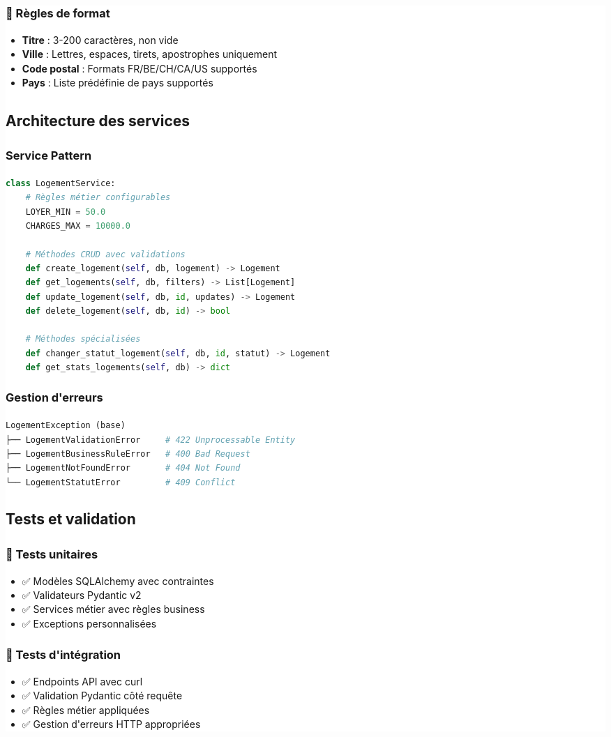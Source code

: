 ### 📝 Règles de format
- **Titre** : 3-200 caractères, non vide
- **Ville** : Lettres, espaces, tirets, apostrophes uniquement
- **Code postal** : Formats FR/BE/CH/CA/US supportés
- **Pays** : Liste prédéfinie de pays supportés

## Architecture des services

### Service Pattern
```python
class LogementService:
    # Règles métier configurables
    LOYER_MIN = 50.0
    CHARGES_MAX = 10000.0
    
    # Méthodes CRUD avec validations
    def create_logement(self, db, logement) -> Logement
    def get_logements(self, db, filters) -> List[Logement] 
    def update_logement(self, db, id, updates) -> Logement
    def delete_logement(self, db, id) -> bool
    
    # Méthodes spécialisées
    def changer_statut_logement(self, db, id, statut) -> Logement
    def get_stats_logements(self, db) -> dict
```

### Gestion d'erreurs
```python
LogementException (base)
├── LogementValidationError     # 422 Unprocessable Entity
├── LogementBusinessRuleError   # 400 Bad Request
├── LogementNotFoundError       # 404 Not Found
└── LogementStatutError         # 409 Conflict
```

## Tests et validation

### 🧪 Tests unitaires
- ✅ Modèles SQLAlchemy avec contraintes
- ✅ Validateurs Pydantic v2
- ✅ Services métier avec règles business
- ✅ Exceptions personnalisées

### 🔗 Tests d'intégration
- ✅ Endpoints API avec curl
- ✅ Validation Pydantic côté requête
- ✅ Règles métier appliquées
- ✅ Gestion d'erreurs HTTP appropriées
